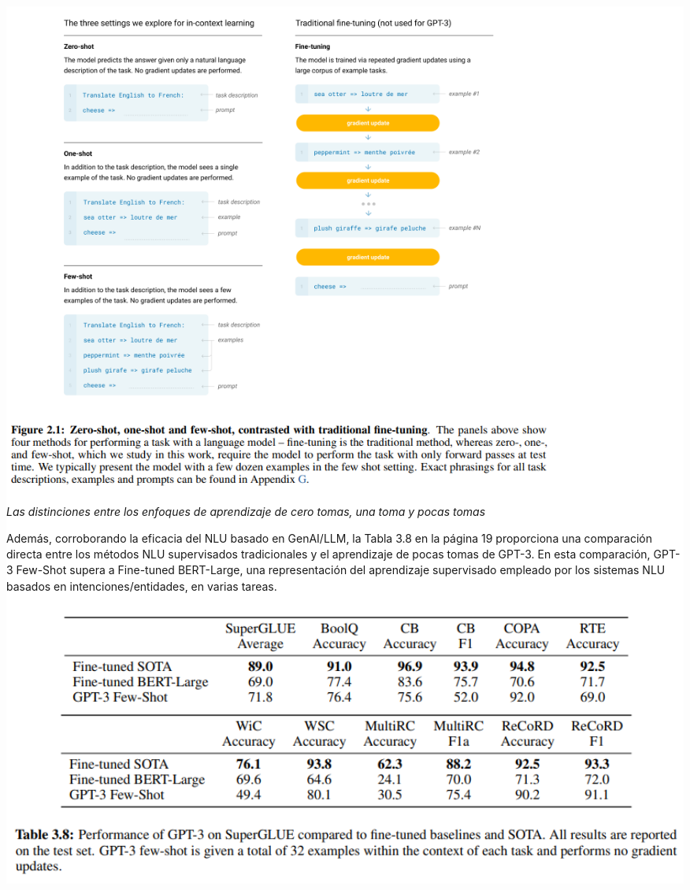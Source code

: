 <img height="80%" width="80%" src="/images/blog/73-Intent-entity-based-NLU-vs-GenAI-LLM-based-NLU/few-shot-learners.png" alt="Las distinciones entre los enfoques de aprendizaje de cero tomas, una toma y pocas tomas">

*Las distinciones entre los enfoques de aprendizaje de cero tomas, una toma y pocas tomas*
</center>

Además, corroborando la eficacia del NLU basado en GenAI/LLM, la Tabla 3.8 en la página 19 proporciona una comparación directa entre los métodos NLU supervisados tradicionales y el aprendizaje de pocas tomas de GPT-3. En esta comparación, GPT-3 Few-Shot supera a Fine-tuned BERT-Large, una representación del aprendizaje supervisado empleado por los sistemas NLU basados en intenciones/entidades, en varias tareas.

<center>
<img height="100%" width="100%" src="/images/blog/73-Intent-entity-based-NLU-vs-GenAI-LLM-based-NLU/gpt-performance.png"  alt="GPT-3 Few-Shot supera a Fine-tuned BERT-Large en varias tareas">
